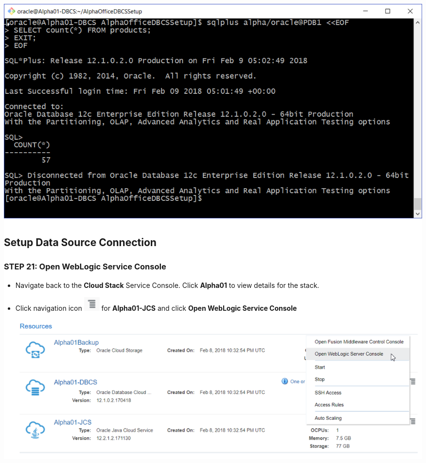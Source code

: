 ![](images/200/Picture200-70.png)

## Setup Data Source Connection

### **STEP 21:** Open WebLogic Service Console

- Navigate back to the **Cloud Stack** Service Console. Click **Alpha01** to view details for the stack. 

- Click navigation icon ![](images/Menu.png) for **Alpha01-JCS** and click **Open WebLogic Service Console**

    ![](images/200/Picture200-71.png)
